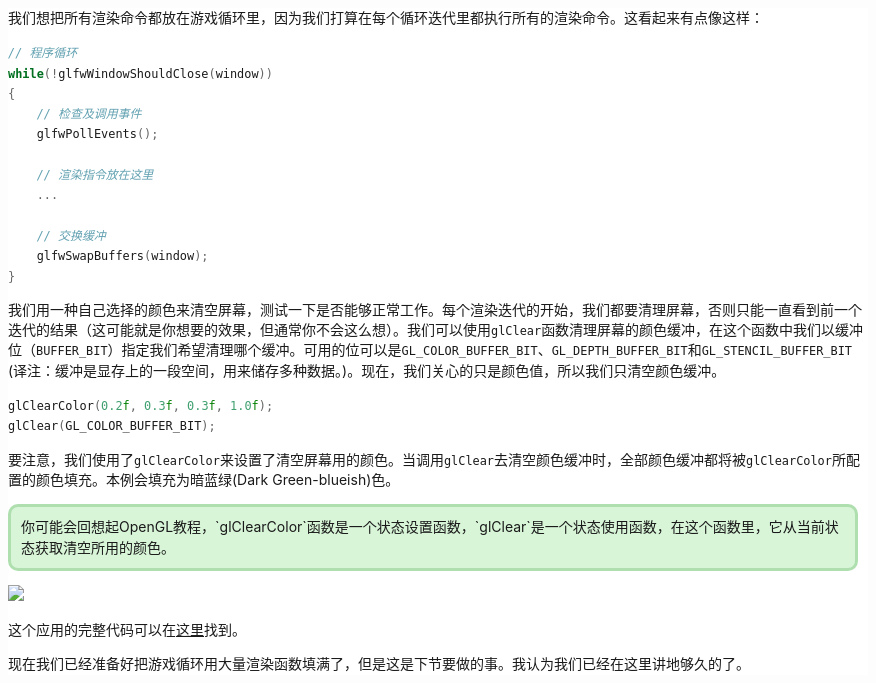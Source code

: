 我们想把所有渲染命令都放在游戏循环里，因为我们打算在每个循环迭代里都执行所有的渲染命令。这看起来有点像这样：
```c++
// 程序循环
while(!glfwWindowShouldClose(window))
{
    // 检查及调用事件
    glfwPollEvents();

    // 渲染指令放在这里
    ...

    // 交换缓冲
    glfwSwapBuffers(window);
}
```

我们用一种自己选择的颜色来清空屏幕，测试一下是否能够正常工作。每个渲染迭代的开始，我们都要清理屏幕，否则只能一直看到前一个迭代的结果（这可能就是你想要的效果，但通常你不会这么想）。我们可以使用`glClear`函数清理屏幕的颜色缓冲，在这个函数中我们以缓冲位（`BUFFER_BIT`）指定我们希望清理哪个缓冲。可用的位可以是`GL_COLOR_BUFFER_BIT`、`GL_DEPTH_BUFFER_BIT`和`GL_STENCIL_BUFFER_BIT`(译注：缓冲是显存上的一段空间，用来储存多种数据。)。现在，我们关心的只是颜色值，所以我们只清空颜色缓冲。

```c++
glClearColor(0.2f, 0.3f, 0.3f, 1.0f);
glClear(GL_COLOR_BUFFER_BIT);
```

要注意，我们使用了`glClearColor`来设置了清空屏幕用的颜色。当调用`glClear`去清空颜色缓冲时，全部颜色缓冲都将被`glClearColor`所配置的颜色填充。本例会填充为暗蓝绿(Dark Green-blueish)色。

<div style="border:solid #AFDFAF;border-radius:10px;background-color:#D8F5D8;margin:10px 10px 10px 0px;padding:10px">
你可能会回想起OpenGL教程，`glClearColor`函数是一个状态设置函数，`glClear`是一个状态使用函数，在这个函数里，它从当前状态获取清空所用的颜色。
</div>

![](http://www.learnopengl.com/img/getting-started/hellowindow2.png)

这个应用的完整代码可以在[这里](http://www.learnopengl.com/code_viewer.php?code=getting-started/hellowindow2 "这里")找到。

现在我们已经准备好把游戏循环用大量渲染函数填满了，但是这是下节要做的事。我认为我们已经在这里讲地够久的了。